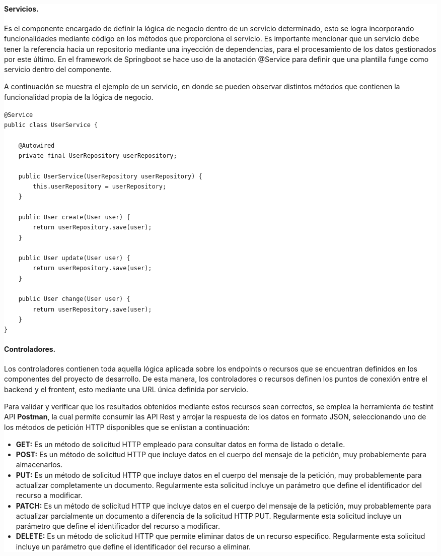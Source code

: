 #### Servicios.

Es el componente encargado de definir la lógica de negocio dentro de un servicio determinado, esto se logra incorporando funcionalidades mediante código en los métodos que proporciona el servicio.  Es importante mencionar que un servicio debe tener la referencia hacia un repositorio mediante una inyección de dependencias, para el procesamiento de los datos gestionados por este último. En el framework de Springboot se hace uso de la anotación @Service para definir que una plantilla funge como servicio dentro del componente.

A continuación se muestra el ejemplo de un servicio, en donde se pueden observar distintos métodos que contienen la funcionalidad propia de la lógica de negocio.

```
@Service
public class UserService {

    @Autowired
    private final UserRepository userRepository;

    public UserService(UserRepository userRepository) {
        this.userRepository = userRepository;
    }

    public User create(User user) {
        return userRepository.save(user);
    }

    public User update(User user) {
        return userRepository.save(user);
    }

    public User change(User user) {
        return userRepository.save(user);
    }
}
```

#### Controladores.

Los controladores contienen toda aquella lógica aplicada sobre los endpoints o recursos que se encuentran definidos en los componentes del proyecto de desarrollo. De esta manera, los controladores o recursos definen los puntos de conexión entre el backend y el frontent, esto mediante una URL única definida por servicio. 

Para validar y verificar que los resultados obtenidos mediante estos recursos sean correctos, se emplea la herramienta de testint API **Postman**, la cual permite consumir las API Rest y arrojar la respuesta de los datos en formato JSON, seleccionando uno de los métodos de petición HTTP disponibles que se enlistan a continuación:

- **GET:** Es un método de solicitud HTTP empleado para consultar datos en forma de listado o detalle.
- **POST:** Es un método de solicitud HTTP que incluye datos  en el cuerpo del mensaje de la petición, muy probablemente para almacenarlos.
- **PUT:** Es un método de solicitud HTTP que incluye datos  en el cuerpo del mensaje de la petición, muy probablemente para actualizar completamente un documento. Regularmente esta solicitud incluye un parámetro que define el identificador del recurso a modificar.
- **PATCH:** Es un método de solicitud HTTP que incluye datos  en el cuerpo del mensaje de la petición, muy probablemente para actualizar parcialmente un documento a diferencia de la solicitud HTTP PUT. Regularmente esta solicitud incluye un parámetro que define el identificador del recurso a modificar.
- **DELETE:** Es un método de solicitud HTTP que permite eliminar datos de un recurso específico. Regularmente esta solicitud incluye un parámetro que define el identificador del recurso a eliminar.
